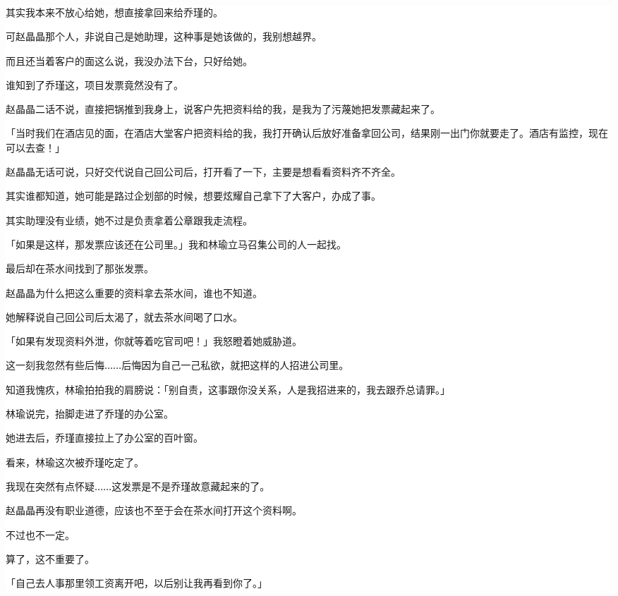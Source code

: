 
其实我本来不放心给她，想直接拿回来给乔瑾的。


可赵晶晶那个人，非说自己是她助理，这种事是她该做的，我别想越界。


而且还当着客户的面这么说，我没办法下台，只好给她。


谁知到了乔瑾这，项目发票竟然没有了。


赵晶晶二话不说，直接把锅推到我身上，说客户先把资料给的我，是我为了污蔑她把发票藏起来了。


「当时我们在酒店见的面，在酒店大堂客户把资料给的我，我打开确认后放好准备拿回公司，结果刚一出门你就要走了。酒店有监控，现在可以去查！」


赵晶晶无话可说，只好交代说自己回公司后，打开看了一下，主要是想看看资料齐不齐全。


其实谁都知道，她可能是路过企划部的时候，想要炫耀自己拿下了大客户，办成了事。


其实助理没有业绩，她不过是负责拿着公章跟我走流程。


「如果是这样，那发票应该还在公司里。」我和林瑜立马召集公司的人一起找。


最后却在茶水间找到了那张发票。


赵晶晶为什么把这么重要的资料拿去茶水间，谁也不知道。


她解释说自己回公司后太渴了，就去茶水间喝了口水。


「如果有发现资料外泄，你就等着吃官司吧！」我怒瞪着她威胁道。


这一刻我忽然有些后悔……后悔因为自己一己私欲，就把这样的人招进公司里。


知道我愧疚，林瑜拍拍我的肩膀说：「别自责，这事跟你没关系，人是我招进来的，我去跟乔总请罪。」


林瑜说完，抬脚走进了乔瑾的办公室。


她进去后，乔瑾直接拉上了办公室的百叶窗。


看来，林瑜这次被乔瑾吃定了。


我现在突然有点怀疑……这发票是不是乔瑾故意藏起来的了。


赵晶晶再没有职业道德，应该也不至于会在茶水间打开这个资料啊。


不过也不一定。


算了，这不重要了。


「自己去人事那里领工资离开吧，以后别让我再看到你了。」

